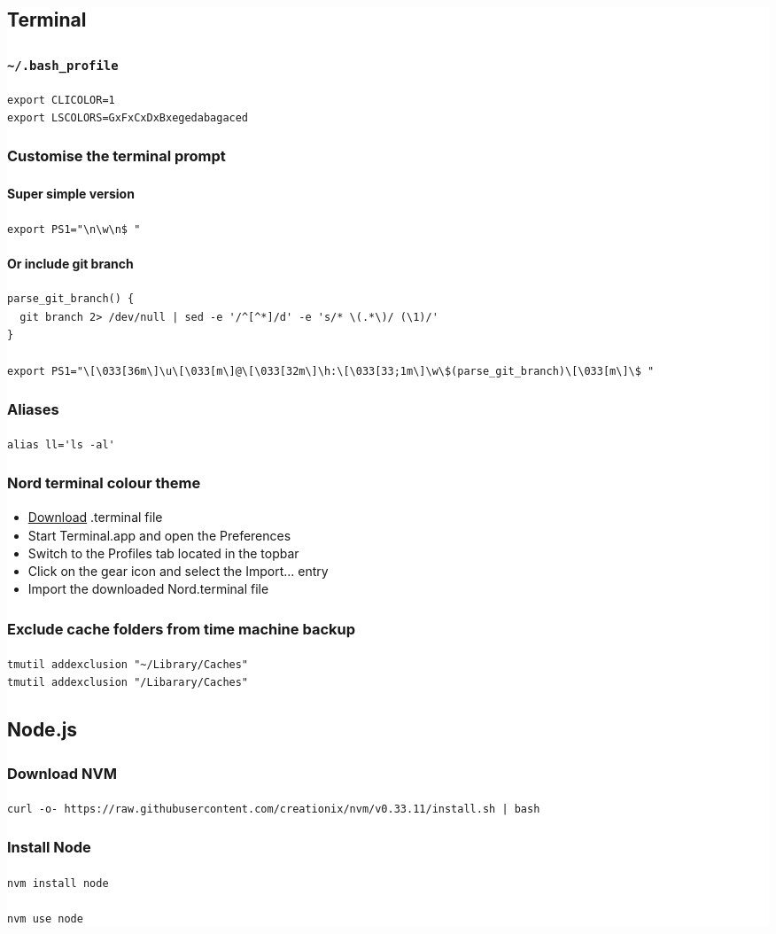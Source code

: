 ## Terminal

### `~/.bash_profile`

    export CLICOLOR=1
    export LSCOLORS=GxFxCxDxBxegedabagaced

### Customise the terminal prompt

#### Super simple version

    export PS1="\n\w\n$ "

#### Or include git branch

    parse_git_branch() {
      git branch 2> /dev/null | sed -e '/^[^*]/d' -e 's/* \(.*\)/ (\1)/'
    }

    export PS1="\[\033[36m\]\u\[\033[m\]@\[\033[32m\]\h:\[\033[33;1m\]\w\$(parse_git_branch)\[\033[m\]\$ "

### Aliases

    alias ll='ls -al'

### Nord terminal colour theme

- [Download](https://github.com/arcticicestudio/nord-terminal-app) .terminal file
- Start Terminal.app and open the Preferences
- Switch to the Profiles tab located in the topbar
- Click on the gear icon and select the Import... entry
- Import the downloaded Nord.terminal file





### Exclude cache folders from time machine backup

    tmutil addexclusion "~/Library/Caches"
    tmutil addexclusion "/Libarary/Caches"

## Node.js

### Download NVM

    curl -o- https://raw.githubusercontent.com/creationix/nvm/v0.33.11/install.sh | bash

### Install Node

    nvm install node

    nvm use node
